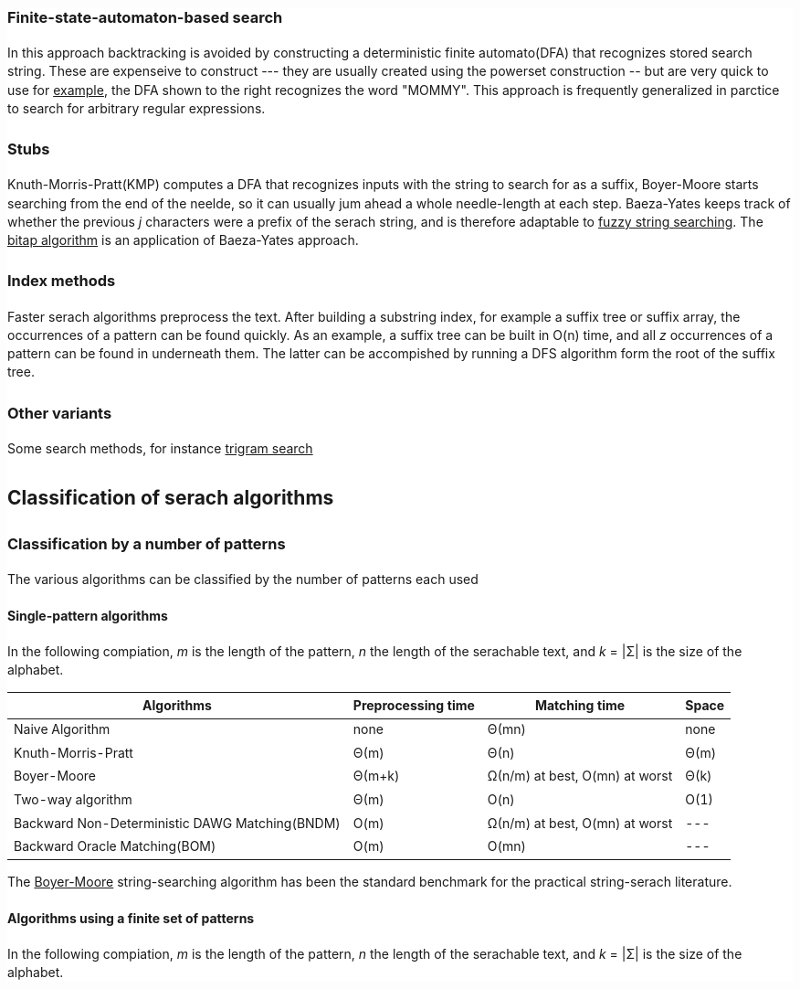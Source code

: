 ### Finite-state-automaton-based search
In this approach backtracking is avoided by constructing a deterministic finite automato(DFA) that recognizes stored search string. These are expenseive to construct --- they are usually created using the powerset construction -- but are very quick to use for [example](https://en.wikipedia.org/wiki/File:DFA_search_mommy.svg), the DFA shown to the right recognizes the word "MOMMY". This approach is frequently generalized in parctice to search for arbitrary regular expressions.

### Stubs
Knuth-Morris-Pratt(KMP) computes a DFA that recognizes inputs with the string to search for as a suffix, Boyer-Moore starts searching from the end of the neelde, so it can usually jum ahead a whole needle-length at each step. Baeza-Yates keeps track of whether the previous *j* characters were a prefix of the serach string, and is therefore adaptable to [fuzzy string searching](https://en.wikipedia.org/wiki/Approximate_string_matching). The [bitap algorithm](https://en.wikipedia.org/wiki/Bitap_algorithm) is an application of Baeza-Yates approach.

### Index methods
Faster serach algorithms preprocess the text. After building a substring index, for example a suffix tree or suffix array, the occurrences of a pattern can be found quickly. As an example, a suffix tree can be built in O(n) time, and all *z* occurrences of a pattern can be found in underneath them. The latter can be accompished by running a DFS algorithm form the root of the suffix tree.

### Other variants
Some search methods, for instance [trigram search](https://en.wikipedia.org/wiki/Trigram_search)

## Classification of serach algorithms
### Classification by a number of patterns
The various algorithms can be classified by the number of patterns each used

#### Single-pattern algorithms
In the following compiation, *m* is the length of the pattern, *n* the length of the serachable text, and *k* = |Σ| is the size of the alphabet.

|Algorithms|Preprocessing time|Matching time|Space|
|---|---|---|---|
|Naive Algorithm|none|Θ(mn)|none|
|Knuth-Morris-Pratt|Θ(m)|Θ(n)|Θ(m)|
|Boyer-Moore|Θ(m+k)|Ω(n/m) at best, O(mn) at worst|Θ(k)|
|Two-way algorithm|Θ(m)|O(n)|O(1)|
|Backward Non-Deterministic DAWG Matching(BNDM)|O(m)|Ω(n/m) at best, O(mn) at worst|---|
|Backward Oracle Matching(BOM)|O(m)|O(mn)|---|
The [Boyer-Moore](https://en.wikipedia.org/wiki/Boyer%E2%80%93Moore_string-search_algorithm) string-searching algorithm has been the standard benchmark for the practical string-serach literature.


#### Algorithms using a finite set of patterns
In the following compiation, *m* is the length of the pattern, *n* the length of the serachable text, and *k* = |Σ| is the size of the alphabet.
